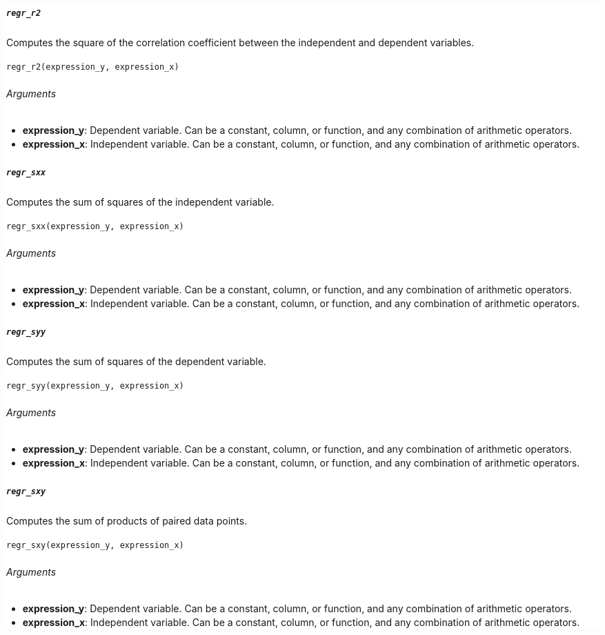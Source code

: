 ##### `regr_r2`

Computes the square of the correlation coefficient between the independent and dependent variables.

```
regr_r2(expression_y, expression_x)
```

###### Arguments

- **expression_y**: Dependent variable.
  Can be a constant, column, or function, and any combination of arithmetic operators.
- **expression_x**: Independent variable.
  Can be a constant, column, or function, and any combination of arithmetic operators.

##### `regr_sxx`

Computes the sum of squares of the independent variable.

```
regr_sxx(expression_y, expression_x)
```

###### Arguments

- **expression_y**: Dependent variable.
  Can be a constant, column, or function, and any combination of arithmetic operators.
- **expression_x**: Independent variable.
  Can be a constant, column, or function, and any combination of arithmetic operators.

##### `regr_syy`

Computes the sum of squares of the dependent variable.

```
regr_syy(expression_y, expression_x)
```

###### Arguments

- **expression_y**: Dependent variable.
  Can be a constant, column, or function, and any combination of arithmetic operators.
- **expression_x**: Independent variable.
  Can be a constant, column, or function, and any combination of arithmetic operators.

##### `regr_sxy`

Computes the sum of products of paired data points.

```
regr_sxy(expression_y, expression_x)
```

###### Arguments

- **expression_y**: Dependent variable.
  Can be a constant, column, or function, and any combination of arithmetic operators.
- **expression_x**: Independent variable.
  Can be a constant, column, or function, and any combination of arithmetic operators.
